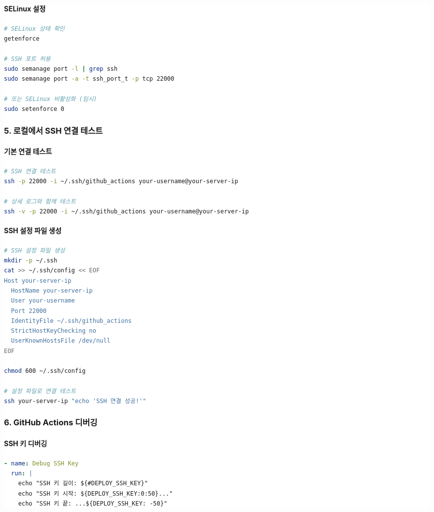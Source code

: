 #### **SELinux 설정**
```bash
# SELinux 상태 확인
getenforce

# SSH 포트 허용
sudo semanage port -l | grep ssh
sudo semanage port -a -t ssh_port_t -p tcp 22000

# 또는 SELinux 비활성화 (임시)
sudo setenforce 0
```

### **5. 로컬에서 SSH 연결 테스트**

#### **기본 연결 테스트**
```bash
# SSH 연결 테스트
ssh -p 22000 -i ~/.ssh/github_actions your-username@your-server-ip

# 상세 로그와 함께 테스트
ssh -v -p 22000 -i ~/.ssh/github_actions your-username@your-server-ip
```

#### **SSH 설정 파일 생성**
```bash
# SSH 설정 파일 생성
mkdir -p ~/.ssh
cat >> ~/.ssh/config << EOF
Host your-server-ip
  HostName your-server-ip
  User your-username
  Port 22000
  IdentityFile ~/.ssh/github_actions
  StrictHostKeyChecking no
  UserKnownHostsFile /dev/null
EOF

chmod 600 ~/.ssh/config

# 설정 파일로 연결 테스트
ssh your-server-ip "echo 'SSH 연결 성공!'"
```

### **6. GitHub Actions 디버깅**

#### **SSH 키 디버깅**
```yaml
- name: Debug SSH Key
  run: |
    echo "SSH 키 길이: ${#DEPLOY_SSH_KEY}"
    echo "SSH 키 시작: ${DEPLOY_SSH_KEY:0:50}..."
    echo "SSH 키 끝: ...${DEPLOY_SSH_KEY: -50}"
```
